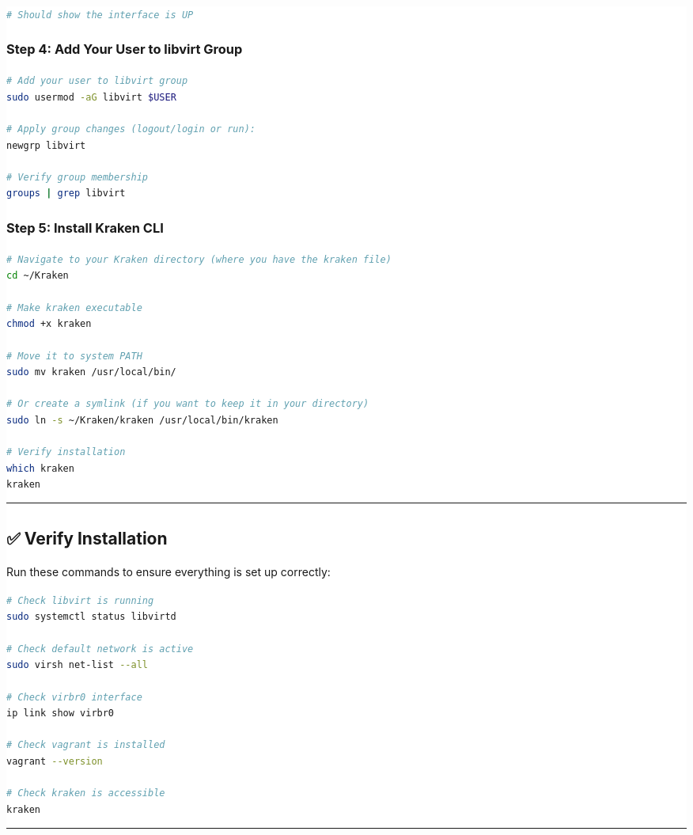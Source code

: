 ```bash
# Should show the interface is UP
```

### Step 4: Add Your User to libvirt Group

```bash
# Add your user to libvirt group
sudo usermod -aG libvirt $USER

# Apply group changes (logout/login or run):
newgrp libvirt

# Verify group membership
groups | grep libvirt
```

### Step 5: Install Kraken CLI

```bash
# Navigate to your Kraken directory (where you have the kraken file)
cd ~/Kraken

# Make kraken executable
chmod +x kraken

# Move it to system PATH
sudo mv kraken /usr/local/bin/

# Or create a symlink (if you want to keep it in your directory)
sudo ln -s ~/Kraken/kraken /usr/local/bin/kraken

# Verify installation
which kraken
kraken
```

---

## ✅ Verify Installation

Run these commands to ensure everything is set up correctly:

```bash
# Check libvirt is running
sudo systemctl status libvirtd

# Check default network is active
sudo virsh net-list --all

# Check virbr0 interface
ip link show virbr0

# Check vagrant is installed
vagrant --version

# Check kraken is accessible
kraken
```

---